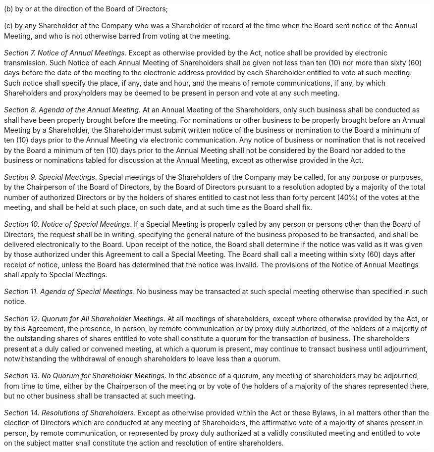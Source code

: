 (b) by or at the direction of the Board of Directors;

(c) by any Shareholder of the Company who was a Shareholder of record at the time when the Board sent notice of the Annual Meeting, and who is not otherwise barred from voting at the meeting.

*Section 7. Notice of Annual Meetings*. Except as otherwise provided by the Act, notice shall be provided by electronic transmission. Such Notice of each Annual Meeting of Shareholders shall be given not less than ten (10) nor more than sixty (60) days before the date of the meeting to the electronic address provided by each Shareholder entitled to vote at such meeting. Such notice shall specify the place, if any, date and hour, and the means of remote communications, if any, by which Shareholders and proxyholders may be deemed to be present in person and vote at any such meeting.

*Section 8. Agenda of the Annual Meeting*. At an Annual Meeting of the Shareholders, only such business shall be conducted as shall have been properly brought before the meeting. For nominations or other business to be properly brought before an Annual Meeting by a Shareholder, the Shareholder must submit written notice of the business or nomination to the Board a minimum of ten (10) days prior to the Annual Meeting via electronic communication. Any notice of business or nomination that is not received by the Board a minimum of ten (10) days prior to the Annual Meeting shall not be considered by the Board nor added to the business or nominations tabled for discussion at the Annual Meeting, except as otherwise provided in the Act.

*Section 9. Special Meetings*. Special meetings of the Shareholders of the Company may be called, for any purpose or purposes, by the Chairperson of the Board of Directors, by the Board of Directors pursuant to a resolution adopted by a majority of the total number of authorized Directors or by the holders of shares entitled to cast not less than forty percent (40%) of the votes at the meeting, and shall be held at such place, on such date, and at such time as the Board shall fix.

*Section 10. Notice of Special Meetings*. If a Special Meeting is properly called by any person or persons other than the Board of Directors, the request shall be in writing, specifying the general nature of the business proposed to be transacted, and shall be delivered electronically to the Board. Upon receipt of the notice, the Board shall determine if the notice was valid as it was given by those authorized under this Agreement to call a Special Meeting. The Board shall call a meeting within sixty (60) days after receipt of notice, unless the Board has determined that the notice was invalid. The provisions of the Notice of Annual Meetings shall apply to Special Meetings.

*Section 11. Agenda of Special Meetings*. No business may be transacted at such special meeting otherwise than specified in such notice.

*Section 12. Quorum for All Shareholder Meetings*. At all meetings of shareholders, except where otherwise provided by the Act, or by this Agreement, the presence, in person, by remote communication or by proxy duly authorized, of the holders of a majority of the outstanding shares of shares entitled to vote shall constitute a quorum for the transaction of business. The shareholders present at a duly called or convened meeting, at which a quorum is present, may continue to transact business until adjournment, notwithstanding the withdrawal of enough shareholders to leave less than a quorum.

*Section 13. No Quorum for Shareholder Meetings*. In the absence of a quorum, any meeting of shareholders may be adjourned, from time to time, either by the Chairperson of the meeting or by vote of the holders of a majority of the shares represented there, but no other business shall be transacted at such meeting.

*Section 14. Resolutions of Shareholders*. Except as otherwise provided within the Act or these Bylaws, in all matters other than the election of Directors which are conducted at any meeting of Shareholders, the affirmative vote of a majority of shares present in person, by remote communication, or represented by proxy duly authorized at a validly constituted meeting and entitled to vote on the subject matter shall constitute the action and resolution of entire shareholders.
